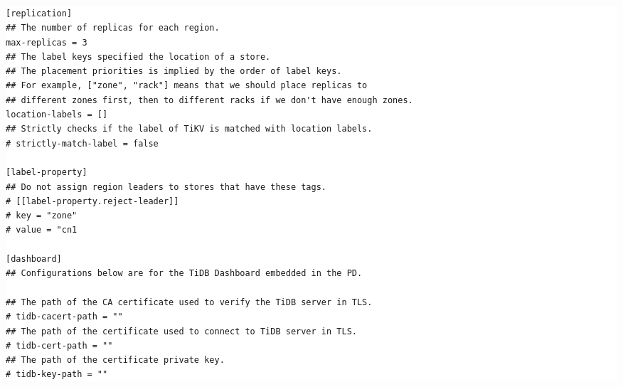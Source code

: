     [replication]
    ## The number of replicas for each region.
    max-replicas = 3
    ## The label keys specified the location of a store.
    ## The placement priorities is implied by the order of label keys.
    ## For example, ["zone", "rack"] means that we should place replicas to
    ## different zones first, then to different racks if we don't have enough zones.
    location-labels = []
    ## Strictly checks if the label of TiKV is matched with location labels.
    # strictly-match-label = false

    [label-property]
    ## Do not assign region leaders to stores that have these tags.
    # [[label-property.reject-leader]]
    # key = "zone"
    # value = "cn1

    [dashboard]
    ## Configurations below are for the TiDB Dashboard embedded in the PD.

    ## The path of the CA certificate used to verify the TiDB server in TLS.
    # tidb-cacert-path = ""
    ## The path of the certificate used to connect to TiDB server in TLS.
    # tidb-cert-path = ""
    ## The path of the certificate private key.
    # tidb-key-path = ""
